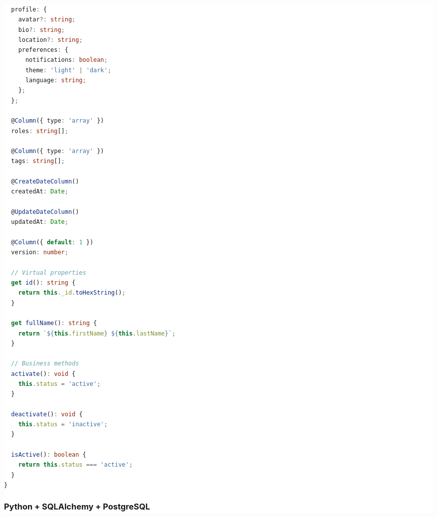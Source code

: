 ```typescript
  profile: {
    avatar?: string;
    bio?: string;
    location?: string;
    preferences: {
      notifications: boolean;
      theme: 'light' | 'dark';
      language: string;
    };
  };

  @Column({ type: 'array' })
  roles: string[];

  @Column({ type: 'array' })
  tags: string[];

  @CreateDateColumn()
  createdAt: Date;

  @UpdateDateColumn()
  updatedAt: Date;

  @Column({ default: 1 })
  version: number;

  // Virtual properties
  get id(): string {
    return this._id.toHexString();
  }

  get fullName(): string {
    return `${this.firstName} ${this.lastName}`;
  }

  // Business methods
  activate(): void {
    this.status = 'active';
  }

  deactivate(): void {
    this.status = 'inactive';
  }

  isActive(): boolean {
    return this.status === 'active';
  }
}
```

### Python + SQLAlchemy + PostgreSQL
